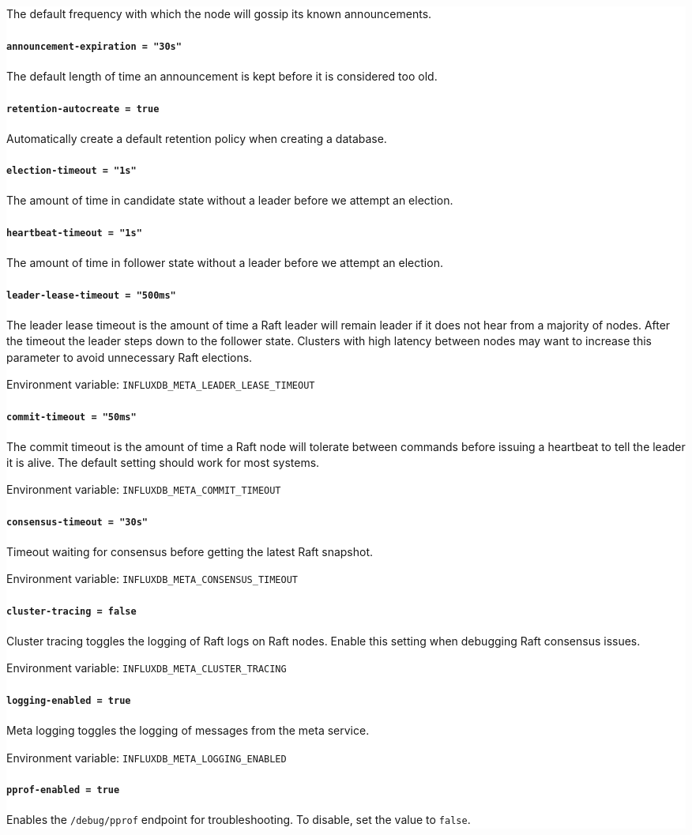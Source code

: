 The default frequency with which the node will gossip its known announcements.

#### `announcement-expiration = "30s"`

The default length of time an announcement is kept before it is considered too old.

#### `retention-autocreate = true`

Automatically create a default retention policy when creating a database.

#### `election-timeout = "1s"`

The amount of time in candidate state without a leader before we attempt an election.

#### `heartbeat-timeout = "1s"`

The amount of time in follower state without a leader before we attempt an election.

#### `leader-lease-timeout = "500ms"`

The leader lease timeout is the amount of time a Raft leader will remain leader
 if it does not hear from a majority of nodes.
After the timeout the leader steps down to the follower state.
Clusters with high latency between nodes may want to increase this parameter to
 avoid unnecessary Raft elections.

Environment variable: `INFLUXDB_META_LEADER_LEASE_TIMEOUT`

#### `commit-timeout = "50ms"`

The commit timeout is the amount of time a Raft node will tolerate between
commands before issuing a heartbeat to tell the leader it is alive.
The default setting should work for most systems.

Environment variable: `INFLUXDB_META_COMMIT_TIMEOUT`

#### `consensus-timeout = "30s"`

Timeout waiting for consensus before getting the latest Raft snapshot.

Environment variable: `INFLUXDB_META_CONSENSUS_TIMEOUT`

#### `cluster-tracing = false`

Cluster tracing toggles the logging of Raft logs on Raft nodes.
Enable this setting when debugging Raft consensus issues.

Environment variable: `INFLUXDB_META_CLUSTER_TRACING`

#### `logging-enabled = true`

Meta logging toggles the logging of messages from the meta service.

Environment variable: `INFLUXDB_META_LOGGING_ENABLED`

#### `pprof-enabled = true`

Enables the `/debug/pprof` endpoint for troubleshooting.
To disable, set the value to `false`.
